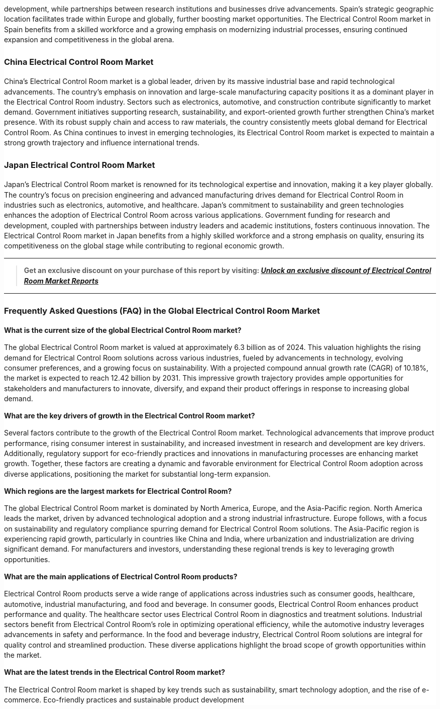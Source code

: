 development, while partnerships between research institutions and businesses drive advancements. Spain&rsquo;s strategic geographic location facilitates trade within Europe and globally, further boosting market opportunities. The Electrical Control Room market in Spain benefits from a skilled workforce and a growing emphasis on modernizing industrial processes, ensuring continued expansion and competitiveness in the global arena.</p><h3>China Electrical Control Room Market</h3><p>China&rsquo;s Electrical Control Room market is a global leader, driven by its massive industrial base and rapid technological advancements. The country&rsquo;s emphasis on innovation and large-scale manufacturing capacity positions it as a dominant player in the Electrical Control Room industry. Sectors such as electronics, automotive, and construction contribute significantly to market demand. Government initiatives supporting research, sustainability, and export-oriented growth further strengthen China&rsquo;s market presence. With its robust supply chain and access to raw materials, the country consistently meets global demand for Electrical Control Room. As China continues to invest in emerging technologies, its Electrical Control Room market is expected to maintain a strong growth trajectory and influence international trends.</p><h3>Japan Electrical Control Room Market</h3><p>Japan&rsquo;s Electrical Control Room market is renowned for its technological expertise and innovation, making it a key player globally. The country&rsquo;s focus on precision engineering and advanced manufacturing drives demand for Electrical Control Room in industries such as electronics, automotive, and healthcare. Japan&rsquo;s commitment to sustainability and green technologies enhances the adoption of Electrical Control Room across various applications. Government funding for research and development, coupled with partnerships between industry leaders and academic institutions, fosters continuous innovation. The Electrical Control Room market in Japan benefits from a highly skilled workforce and a strong emphasis on quality, ensuring its competitiveness on the global stage while contributing to regional economic growth.</p><hr /><blockquote><p><strong>Get an exclusive discount on your purchase of this report by visiting: <em><a href="://marketresearchpulse.com/ask-for-discount/128472?utm_source=Github&amp;utm_medium=052">Unlock an exclusive discount of Electrical Control Room Market Reports</a></em>&nbsp;</strong></p></blockquote><hr /><h3>Frequently Asked Questions (FAQ) in the Global Electrical Control Room Market</h3><p><strong>What is the current size of the global Electrical Control Room market?</strong></p><p>The global Electrical Control Room market is valued at approximately 6.3 billion as of 2024. This valuation highlights the rising demand for Electrical Control Room solutions across various industries, fueled by advancements in technology, evolving consumer preferences, and a growing focus on sustainability. With a projected compound annual growth rate (CAGR) of 10.18%, the market is expected to reach 12.42 billion by 2031. This impressive growth trajectory provides ample opportunities for stakeholders and manufacturers to innovate, diversify, and expand their product offerings in response to increasing global demand.</p><p><strong>What are the key drivers of growth in the Electrical Control Room market?</strong></p><p>Several factors contribute to the growth of the Electrical Control Room market. Technological advancements that improve product performance, rising consumer interest in sustainability, and increased investment in research and development are key drivers. Additionally, regulatory support for eco-friendly practices and innovations in manufacturing processes are enhancing market growth. Together, these factors are creating a dynamic and favorable environment for Electrical Control Room adoption across diverse applications, positioning the market for substantial long-term expansion.</p><p><strong>Which regions are the largest markets for Electrical Control Room?</strong></p><p>The global Electrical Control Room market is dominated by North America, Europe, and the Asia-Pacific region. North America leads the market, driven by advanced technological adoption and a strong industrial infrastructure. Europe follows, with a focus on sustainability and regulatory compliance spurring demand for Electrical Control Room solutions. The Asia-Pacific region is experiencing rapid growth, particularly in countries like China and India, where urbanization and industrialization are driving significant demand. For manufacturers and investors, understanding these regional trends is key to leveraging growth opportunities.</p><p><strong>What are the main applications of Electrical Control Room products?</strong></p><p>Electrical Control Room products serve a wide range of applications across industries such as consumer goods, healthcare, automotive, industrial manufacturing, and food and beverage. In consumer goods, Electrical Control Room enhances product performance and quality. The healthcare sector uses Electrical Control Room in diagnostics and treatment solutions. Industrial sectors benefit from Electrical Control Room&rsquo;s role in optimizing operational efficiency, while the automotive industry leverages advancements in safety and performance. In the food and beverage industry, Electrical Control Room solutions are integral for quality control and streamlined production. These diverse applications highlight the broad scope of growth opportunities within the market.</p><p><strong>What are the latest trends in the Electrical Control Room market?</strong></p><p>The Electrical Control Room market is shaped by key trends such as sustainability, smart technology adoption, and the rise of e-commerce. Eco-friendly practices and sustainable product development